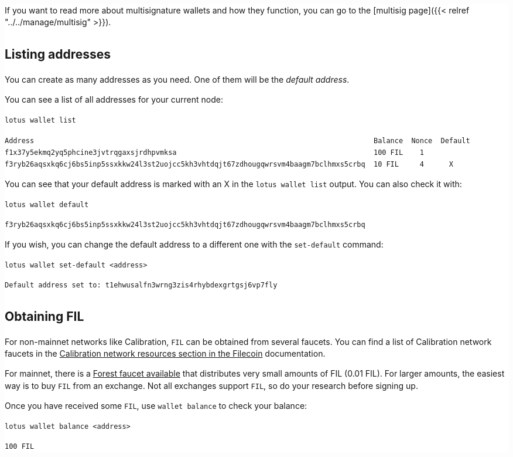 If you want to read more about multisignature wallets and how they function, you can go to the [multisig page]({{< relref "../../manage/multisig" >}}).

## Listing addresses

You can create as many addresses as you need. One of them will be the _default address_.

You can see a list of all addresses for your current node:

```shell with-output
lotus wallet list
```
```
Address                                                                                 Balance  Nonce  Default  
f1x37y5ekmq2yq5phcine3jvtrqgaxsjrdhpvmksa                                               100 FIL    1               
f3ryb26aqsxkq6cj6bs5inp5ssxkkw24l3st2uojcc5kh3vhtdqjt67zdhougqwrsvm4baagm7bclhmxs5crbq  10 FIL     4      X        
```

You can see that your default address is marked with an X in the `lotus wallet list` output. You can also check it with:

```shell with-output
lotus wallet default
```
```
f3ryb26aqsxkq6cj6bs5inp5ssxkkw24l3st2uojcc5kh3vhtdqjt67zdhougqwrsvm4baagm7bclhmxs5crbq
```

If you wish, you can change the default address to a different one with the `set-default` command:

```shell with-output
lotus wallet set-default <address>
```
```
Default address set to: t1ehwusalfn3wrng3zis4rhybdexgrtgsj6vp7fly
```

## Obtaining FIL

For non-mainnet networks like Calibration, `FIL` can be obtained from several faucets. You can find a list of Calibration network faucets in the [Calibration network resources section in the Filecoin](https://docs.filecoin.io/networks/calibration#resources) documentation.

For mainnet, there is a [Forest faucet available](https://docs.filecoin.io/networks/mainnet#resources) that distributes very small amounts of FIL (0.01 FIL). For larger amounts, the easiest way is to buy `FIL` from an exchange. Not all exchanges support `FIL`, so do your research before signing up.

Once you have received some `FIL`, use `wallet balance` to check your balance:

```shell with-output
lotus wallet balance <address>
```
```
100 FIL
```
